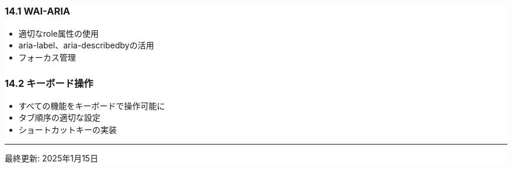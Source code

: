 ### 14.1 WAI-ARIA
- 適切なrole属性の使用
- aria-label、aria-describedbyの活用
- フォーカス管理

### 14.2 キーボード操作
- すべての機能をキーボードで操作可能に
- タブ順序の適切な設定
- ショートカットキーの実装

---

最終更新: 2025年1月15日